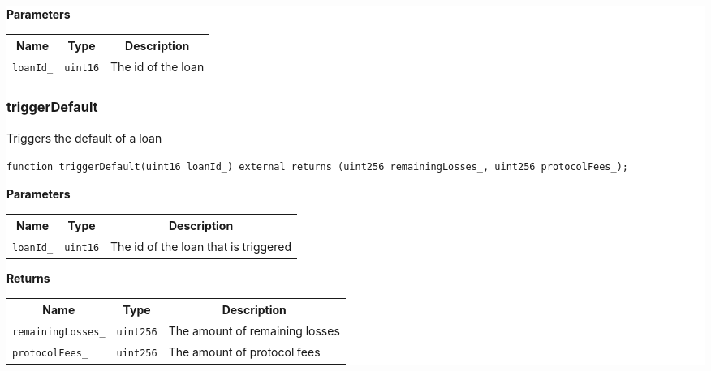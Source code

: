 **Parameters**

| Name      | Type     | Description        |
| --------- | -------- | ------------------ |
| `loanId_` | `uint16` | The id of the loan |

### triggerDefault

Triggers the default of a loan

```solidity
function triggerDefault(uint16 loanId_) external returns (uint256 remainingLosses_, uint256 protocolFees_);
```

**Parameters**

| Name      | Type     | Description                          |
| --------- | -------- | ------------------------------------ |
| `loanId_` | `uint16` | The id of the loan that is triggered |

**Returns**

| Name               | Type      | Description                    |
| ------------------ | --------- | ------------------------------ |
| `remainingLosses_` | `uint256` | The amount of remaining losses |
| `protocolFees_`    | `uint256` | The amount of protocol fees    |
